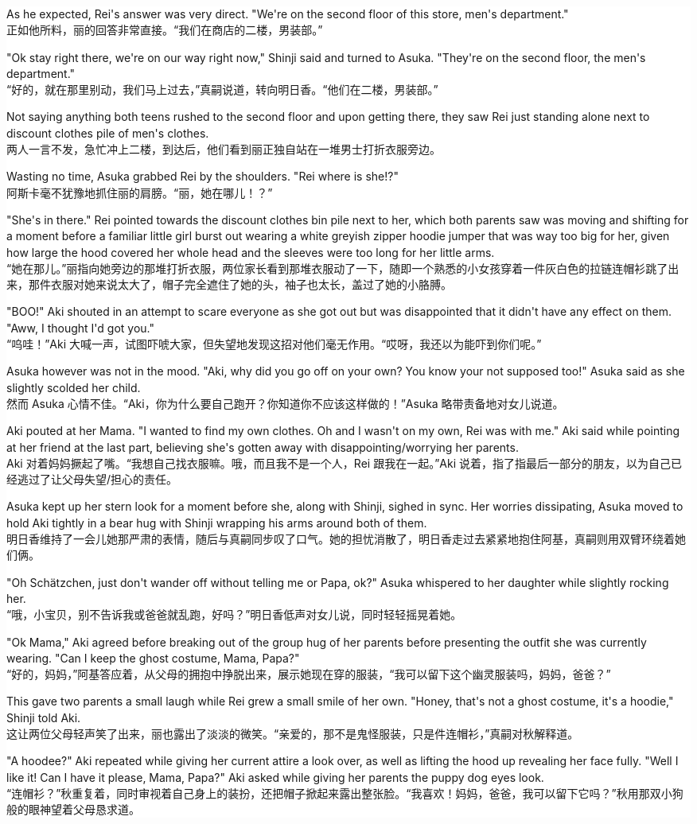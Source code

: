 As he expected, Rei's answer was very direct. "We're on the second floor of this store, men's department."  
正如他所料，丽的回答非常直接。“我们在商店的二楼，男装部。”

"Ok stay right there, we're on our way right now," Shinji said and turned to Asuka. "They're on the second floor, the men's department."  
“好的，就在那里别动，我们马上过去，”真嗣说道，转向明日香。“他们在二楼，男装部。”

Not saying anything both teens rushed to the second floor and upon getting there, they saw Rei just standing alone next to discount clothes pile of men's clothes.  
两人一言不发，急忙冲上二楼，到达后，他们看到丽正独自站在一堆男士打折衣服旁边。

Wasting no time, Asuka grabbed Rei by the shoulders. "Rei where is she!?"  
阿斯卡毫不犹豫地抓住丽的肩膀。“丽，她在哪儿！？”

"She's in there." Rei pointed towards the discount clothes bin pile next to her, which both parents saw was moving and shifting for a moment before a familiar little girl burst out wearing a white greyish zipper hoodie jumper that was way too big for her, given how large the hood covered her whole head and the sleeves were too long for her little arms.  
“她在那儿。”丽指向她旁边的那堆打折衣服，两位家长看到那堆衣服动了一下，随即一个熟悉的小女孩穿着一件灰白色的拉链连帽衫跳了出来，那件衣服对她来说太大了，帽子完全遮住了她的头，袖子也太长，盖过了她的小胳膊。

"BOO!" Aki shouted in an attempt to scare everyone as she got out but was disappointed that it didn't have any effect on them. "Aww, I thought I'd got you."  
“呜哇！”Aki 大喊一声，试图吓唬大家，但失望地发现这招对他们毫无作用。“哎呀，我还以为能吓到你们呢。”

Asuka however was not in the mood. "Aki, why did you go off on your own? You know your not supposed too!" Asuka said as she slightly scolded her child.  
然而 Asuka 心情不佳。“Aki，你为什么要自己跑开？你知道你不应该这样做的！”Asuka 略带责备地对女儿说道。

Aki pouted at her Mama. "I wanted to find my own clothes. Oh and I wasn't on my own, Rei was with me." Aki said while pointing at her friend at the last part, believing she's gotten away with disappointing/worrying her parents.  
Aki 对着妈妈撅起了嘴。“我想自己找衣服嘛。哦，而且我不是一个人，Rei 跟我在一起。”Aki 说着，指了指最后一部分的朋友，以为自己已经逃过了让父母失望/担心的责任。

Asuka kept up her stern look for a moment before she, along with Shinji, sighed in sync. Her worries dissipating, Asuka moved to hold Aki tightly in a bear hug with Shinji wrapping his arms around both of them.  
明日香维持了一会儿她那严肃的表情，随后与真嗣同步叹了口气。她的担忧消散了，明日香走过去紧紧地抱住阿基，真嗣则用双臂环绕着她们俩。

"Oh Schätzchen, just don't wander off without telling me or Papa, ok?" Asuka whispered to her daughter while slightly rocking her.  
“哦，小宝贝，别不告诉我或爸爸就乱跑，好吗？”明日香低声对女儿说，同时轻轻摇晃着她。

"Ok Mama," Aki agreed before breaking out of the group hug of her parents before presenting the outfit she was currently wearing. "Can I keep the ghost costume, Mama, Papa?"  
“好的，妈妈，”阿基答应着，从父母的拥抱中挣脱出来，展示她现在穿的服装，“我可以留下这个幽灵服装吗，妈妈，爸爸？”

This gave two parents a small laugh while Rei grew a small smile of her own. "Honey, that's not a ghost costume, it's a hoodie," Shinji told Aki.  
这让两位父母轻声笑了出来，丽也露出了淡淡的微笑。“亲爱的，那不是鬼怪服装，只是件连帽衫，”真嗣对秋解释道。

"A hoodee?" Aki repeated while giving her current attire a look over, as well as lifting the hood up revealing her face fully. "Well I like it! Can I have it please, Mama, Papa?" Aki asked while giving her parents the puppy dog eyes look.  
“连帽衫？”秋重复着，同时审视着自己身上的装扮，还把帽子掀起来露出整张脸。“我喜欢！妈妈，爸爸，我可以留下它吗？”秋用那双小狗般的眼神望着父母恳求道。
